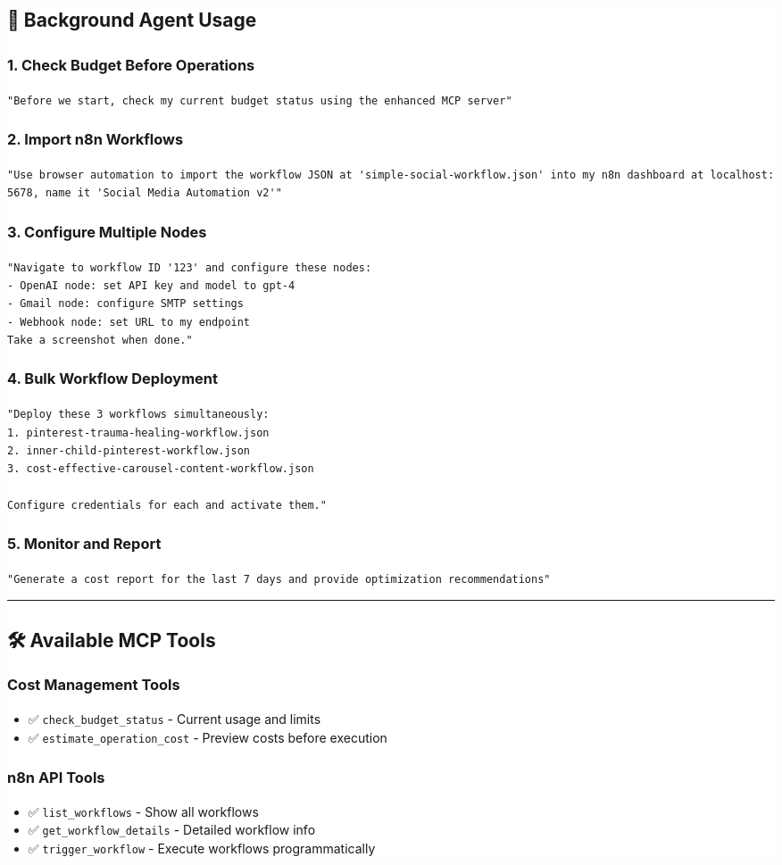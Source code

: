 
## **🎯 Background Agent Usage**

### **1. Check Budget Before Operations**
```
"Before we start, check my current budget status using the enhanced MCP server"
```

### **2. Import n8n Workflows**
```
"Use browser automation to import the workflow JSON at 'simple-social-workflow.json' into my n8n dashboard at localhost:5678, name it 'Social Media Automation v2'"
```

### **3. Configure Multiple Nodes**
```
"Navigate to workflow ID '123' and configure these nodes:
- OpenAI node: set API key and model to gpt-4
- Gmail node: configure SMTP settings  
- Webhook node: set URL to my endpoint
Take a screenshot when done."
```

### **4. Bulk Workflow Deployment**
```
"Deploy these 3 workflows simultaneously:
1. pinterest-trauma-healing-workflow.json
2. inner-child-pinterest-workflow.json  
3. cost-effective-carousel-content-workflow.json

Configure credentials for each and activate them."
```

### **5. Monitor and Report**
```
"Generate a cost report for the last 7 days and provide optimization recommendations"
```

---

## **🛠️ Available MCP Tools**

### **Cost Management Tools**
- ✅ `check_budget_status` - Current usage and limits
- ✅ `estimate_operation_cost` - Preview costs before execution

### **n8n API Tools**  
- ✅ `list_workflows` - Show all workflows
- ✅ `get_workflow_details` - Detailed workflow info
- ✅ `trigger_workflow` - Execute workflows programmatically
